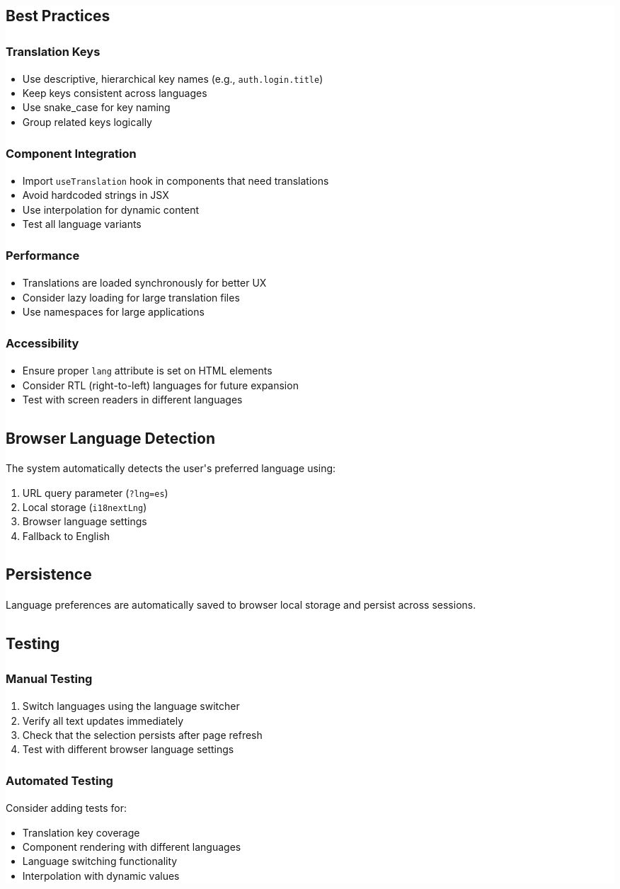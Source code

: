 ## Best Practices

### Translation Keys
- Use descriptive, hierarchical key names (e.g., `auth.login.title`)
- Keep keys consistent across languages
- Use snake_case for key naming
- Group related keys logically

### Component Integration
- Import `useTranslation` hook in components that need translations
- Avoid hardcoded strings in JSX
- Use interpolation for dynamic content
- Test all language variants

### Performance
- Translations are loaded synchronously for better UX
- Consider lazy loading for large translation files
- Use namespaces for large applications

### Accessibility
- Ensure proper `lang` attribute is set on HTML elements
- Consider RTL (right-to-left) languages for future expansion
- Test with screen readers in different languages

## Browser Language Detection

The system automatically detects the user's preferred language using:
1. URL query parameter (`?lng=es`)
2. Local storage (`i18nextLng`)
3. Browser language settings
4. Fallback to English

## Persistence

Language preferences are automatically saved to browser local storage and persist across sessions.

## Testing

### Manual Testing
1. Switch languages using the language switcher
2. Verify all text updates immediately
3. Check that the selection persists after page refresh
4. Test with different browser language settings

### Automated Testing
Consider adding tests for:
- Translation key coverage
- Component rendering with different languages
- Language switching functionality
- Interpolation with dynamic values
